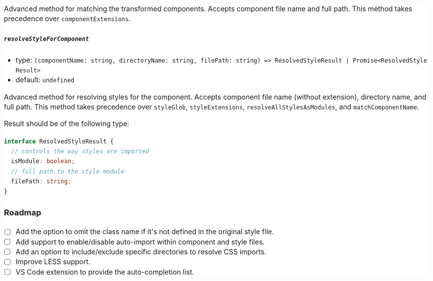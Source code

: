 Advanced method for matching the transformed components. Accepts component file name and full path.
This method takes precedence over `componentExtensions`.

##### `resolveStyleForComponent`

- type: `(componentName: string, directoryName: string, filePath: string) => ResolvedStyleResult | Promise<ResolvedStyleResult>`
- default: `undefined`

Advanced method for resolving styles for the component. Accepts component file name (without extension), directory name, and full path.
This method takes precedence over `styleGlob`, `styleExtensions`, `resolveAllStylesAsModules`, and `matchComponentName`.

Result should be of the following type:

```typescript
interface ResolvedStyleResult {
  // controls the way styles are imported
  isModule: boolean;
  // full path to the style module
  filePath: string;
}
```

### Roadmap

- [ ] Add the option to omit the class name if it's not defined in the original style file.
- [ ] Add support to enable/disable auto-import within component and style files.
- [ ] Add an option to include/exclude specific directories to resolve CSS imports.
- [ ] Improve LESS support.
- [ ] VS Code extension to provide the auto-completion list.
